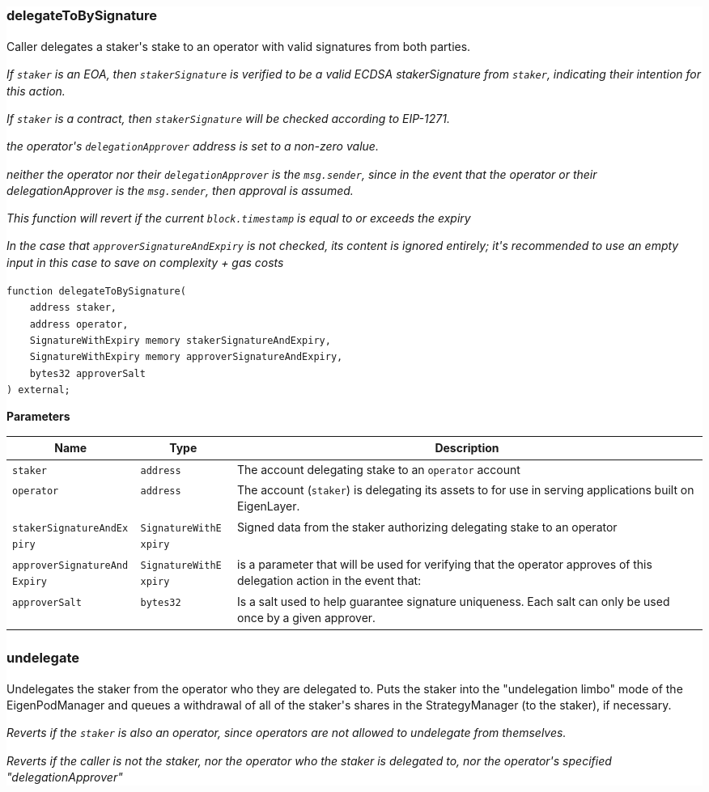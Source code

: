 
### delegateToBySignature

Caller delegates a staker's stake to an operator with valid signatures from both parties.

*If `staker` is an EOA, then `stakerSignature` is verified to be a valid ECDSA stakerSignature from `staker`, indicating their intention for this action.*

*If `staker` is a contract, then `stakerSignature` will be checked according to EIP-1271.*

*the operator's `delegationApprover` address is set to a non-zero value.*

*neither the operator nor their `delegationApprover` is the `msg.sender`, since in the event that the operator or their delegationApprover
is the `msg.sender`, then approval is assumed.*

*This function will revert if the current `block.timestamp` is equal to or exceeds the expiry*

*In the case that `approverSignatureAndExpiry` is not checked, its content is ignored entirely; it's recommended to use an empty input
in this case to save on complexity + gas costs*


```solidity
function delegateToBySignature(
    address staker,
    address operator,
    SignatureWithExpiry memory stakerSignatureAndExpiry,
    SignatureWithExpiry memory approverSignatureAndExpiry,
    bytes32 approverSalt
) external;
```
**Parameters**

|Name|Type|Description|
|----|----|-----------|
|`staker`|`address`|The account delegating stake to an `operator` account|
|`operator`|`address`|The account (`staker`) is delegating its assets to for use in serving applications built on EigenLayer.|
|`stakerSignatureAndExpiry`|`SignatureWithExpiry`|Signed data from the staker authorizing delegating stake to an operator|
|`approverSignatureAndExpiry`|`SignatureWithExpiry`|is a parameter that will be used for verifying that the operator approves of this delegation action in the event that:|
|`approverSalt`|`bytes32`|Is a salt used to help guarantee signature uniqueness. Each salt can only be used once by a given approver.|


### undelegate

Undelegates the staker from the operator who they are delegated to. Puts the staker into the "undelegation limbo" mode of the EigenPodManager
and queues a withdrawal of all of the staker's shares in the StrategyManager (to the staker), if necessary.

*Reverts if the `staker` is also an operator, since operators are not allowed to undelegate from themselves.*

*Reverts if the caller is not the staker, nor the operator who the staker is delegated to, nor the operator's specified "delegationApprover"*
